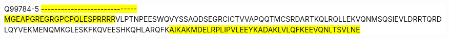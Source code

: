 Q99784-5
<span style='background-color: yellow;'>-</span><span style='background-color: yellow;'>-</span><span style='background-color: yellow;'>-</span><span style='background-color: yellow;'>-</span><span style='background-color: yellow;'>-</span><span style='background-color: yellow;'>-</span><span style='background-color: yellow;'>-</span><span style='background-color: yellow;'>-</span><span style='background-color: yellow;'>-</span><span style='background-color: yellow;'>-</span><span style='background-color: yellow;'>-</span><span style='background-color: yellow;'>-</span><span style='background-color: yellow;'>-</span><span style='background-color: yellow;'>-</span><span style='background-color: yellow;'>-</span><span style='background-color: yellow;'>-</span><span style='background-color: yellow;'>-</span><span style='background-color: yellow;'>-</span><span style='background-color: yellow;'>-</span><span style='background-color: yellow;'>-</span><span style='background-color: yellow;'>-</span><span style='background-color: yellow;'>-</span><span style='background-color: yellow;'>-</span><span style='background-color: yellow;'>-</span><span style='background-color: yellow;'>-</span><span style='background-color: yellow;'>-</span><span style='background-color: yellow;'>-</span><span style='background-color: yellow;'>-</span><span style='background-color: yellow;'>-</span><span style='background-color: yellow;'>M</span><span style='background-color: yellow;'>G</span><span style='background-color: yellow;'>E</span><span style='background-color: yellow;'>A</span><span style='background-color: yellow;'>P</span><span style='background-color: yellow;'>G</span><span style='background-color: yellow;'>R</span><span style='background-color: yellow;'>E</span><span style='background-color: yellow;'>G</span><span style='background-color: yellow;'>R</span><span style='background-color: yellow;'>G</span><span style='background-color: yellow;'>P</span><span style='background-color: yellow;'>C</span><span style='background-color: yellow;'>P</span><span style='background-color: yellow;'>Q</span><span style='background-color: yellow;'>L</span><span style='background-color: yellow;'>E</span><span style='background-color: yellow;'>S</span><span style='background-color: yellow;'>P</span><span style='background-color: yellow;'>R</span><span style='background-color: yellow;'>R</span><span style='background-color: yellow;'>R</span><span style='background-color: yellow;'>R</span><span>V</span><span>L</span><span>P</span><span>T</span><span>N</span><span>P</span><span>E</span><span>E</span><span>S</span><span>W</span><span>Q</span><span>V</span><span>Y</span><span>S</span><span>S</span><span>A</span><span>Q</span><span>D</span><span>S</span><span>E</span><span>G</span><span>R</span><span>C</span><span>I</span><span>C</span><span>T</span><span>V</span><span>V</span><span>A</span><span>P</span><span>Q</span><span>Q</span><span>T</span><span>M</span><span>C</span><span>S</span><span>R</span><span>D</span><span>A</span><span>R</span><span>T</span><span>K</span><span>Q</span><span>L</span><span>R</span><span>Q</span><span>L</span><span>L</span><span>E</span><span>K</span><span>V</span><span>Q</span><span>N</span><span>M</span><span>S</span><span>Q</span><span>S</span><span>I</span><span>E</span><span>V</span><span>L</span><span>D</span><span>R</span><span>R</span><span>T</span><span>Q</span><span>R</span><span>D</span><span>L</span><span>Q</span><span>Y</span><span>V</span><span>E</span><span>K</span><span>M</span><span>E</span><span>N</span><span>Q</span><span>M</span><span>K</span><span>G</span><span>L</span><span>E</span><span>S</span><span>K</span><span>F</span><span>K</span><span>Q</span><span>V</span><span>E</span><span>E</span><span>S</span><span>H</span><span>K</span><span>Q</span><span>H</span><span>L</span><span>A</span><span>R</span><span>Q</span><span>F</span><span>K</span><span style='background-color: yellow;'>A</span><span style='background-color: yellow;'>I</span><span style='background-color: yellow;'>K</span><span style='background-color: yellow;'>A</span><span style='background-color: yellow;'>K</span><span style='background-color: yellow;'>M</span><span style='background-color: yellow;'>D</span><span style='background-color: yellow;'>E</span><span style='background-color: yellow;'>L</span><span style='background-color: yellow;'>R</span><span style='background-color: yellow;'>P</span><span style='background-color: yellow;'>L</span><span style='background-color: yellow;'>I</span><span style='background-color: yellow;'>P</span><span style='background-color: yellow;'>V</span><span style='background-color: yellow;'>L</span><span style='background-color: yellow;'>E</span><span style='background-color: yellow;'>E</span><span style='background-color: yellow;'>Y</span><span style='background-color: yellow;'>K</span><span style='background-color: yellow;'>A</span><span style='background-color: yellow;'>D</span><span style='background-color: yellow;'>A</span><span style='background-color: yellow;'>K</span><span style='background-color: yellow;'>L</span><span style='background-color: yellow;'>V</span><span style='background-color: yellow;'>L</span><span style='background-color: yellow;'>Q</span><span style='background-color: yellow;'>F</span><span style='background-color: yellow;'>K</span><span style='background-color: yellow;'>E</span><span style='background-color: yellow;'>E</span><span style='background-color: yellow;'>V</span><span style='background-color: yellow;'>Q</span><span style='background-color: yellow;'>N</span><span style='background-color: yellow;'>L</span><span style='background-color: yellow;'>T</span><span style='background-color: yellow;'>S</span><span style='background-color: yellow;'>V</span><span style='background-color: yellow;'>L</span><span style='background-color: yellow;'>N</span><span style='background-color: yellow;'>E